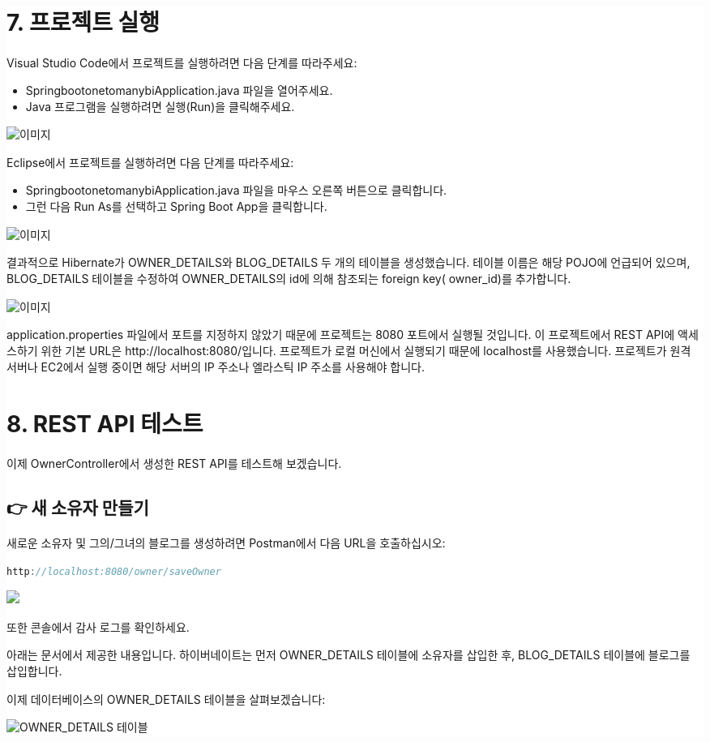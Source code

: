 # 7. 프로젝트 실행

<div class="content-ad"></div>

Visual Studio Code에서 프로젝트를 실행하려면 다음 단계를 따라주세요:

- SpringbootonetomanybiApplication.java 파일을 열어주세요.
- Java 프로그램을 실행하려면 실행(Run)을 클릭해주세요.

![이미지](/assets/img/2024-07-09-BidirectionalRelationshipUsingOneToManyManyToOneAnnotationInSpringBoot_6.png)

Eclipse에서 프로젝트를 실행하려면 다음 단계를 따라주세요:

<div class="content-ad"></div>

- SpringbootonetomanybiApplication.java 파일을 마우스 오른쪽 버튼으로 클릭합니다.
- 그런 다음 Run As를 선택하고 Spring Boot App을 클릭합니다.

![이미지](/assets/img/2024-07-09-BidirectionalRelationshipUsingOneToManyManyToOneAnnotationInSpringBoot_7.png)

결과적으로 Hibernate가 OWNER_DETAILS와 BLOG_DETAILS 두 개의 테이블을 생성했습니다. 테이블 이름은 해당 POJO에 언급되어 있으며, BLOG_DETAILS 테이블을 수정하여 OWNER_DETAILS의 id에 의해 참조되는 foreign key( owner_id)를 추가합니다.

![이미지](/assets/img/2024-07-09-BidirectionalRelationshipUsingOneToManyManyToOneAnnotationInSpringBoot_8.png)

<div class="content-ad"></div>

application.properties 파일에서 포트를 지정하지 않았기 때문에 프로젝트는 8080 포트에서 실행될 것입니다. 이 프로젝트에서 REST API에 액세스하기 위한 기본 URL은 http://localhost:8080/입니다. 프로젝트가 로컬 머신에서 실행되기 때문에 localhost를 사용했습니다. 프로젝트가 원격 서버나 EC2에서 실행 중이면 해당 서버의 IP 주소나 엘라스틱 IP 주소를 사용해야 합니다.

# 8. REST API 테스트

이제 OwnerController에서 생성한 REST API를 테스트해 보겠습니다.

## 👉 새 소유자 만들기

<div class="content-ad"></div>

새로운 소유자 및 그의/그녀의 블로그를 생성하려면 Postman에서 다음 URL을 호출하십시오:

```js
http://localhost:8080/owner/saveOwner
```

<img src="/assets/img/2024-07-09-BidirectionalRelationshipUsingOneToManyManyToOneAnnotationInSpringBoot_9.png" />

또한 콘솔에서 감사 로그를 확인하세요.

<div class="content-ad"></div>

아래는 문서에서 제공한 내용입니다. 하이버네이트는 먼저 OWNER_DETAILS 테이블에 소유자를 삽입한 후, BLOG_DETAILS 테이블에 블로그를 삽입합니다.

이제 데이터베이스의 OWNER_DETAILS 테이블을 살펴보겠습니다:

![OWNER_DETAILS 테이블](/assets/img/2024-07-09-BidirectionalRelationshipUsingOneToManyManyToOneAnnotationInSpringBoot_11.png)
